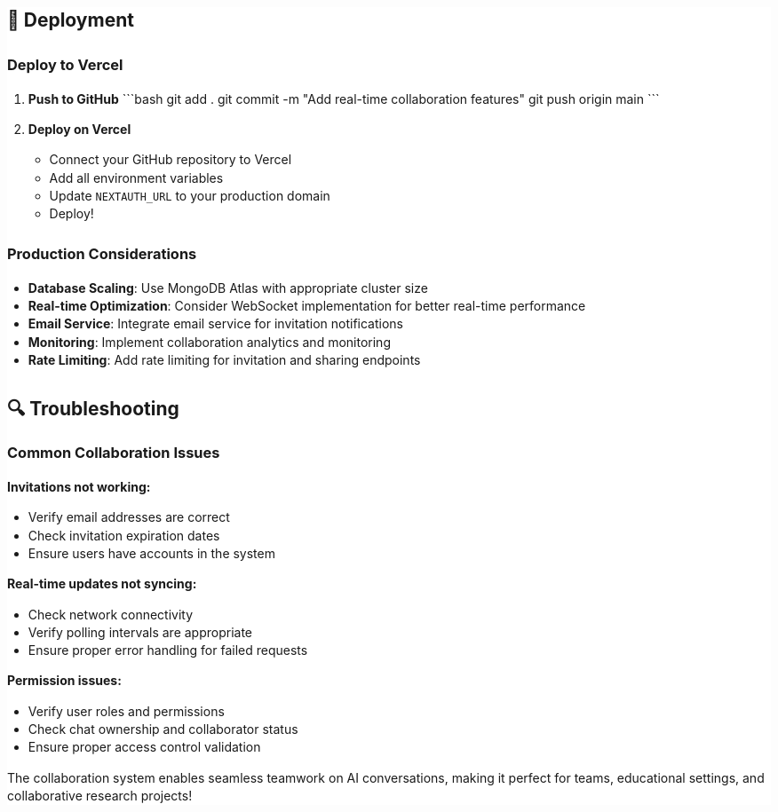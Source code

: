 ## 🚀 Deployment

### Deploy to Vercel

1. **Push to GitHub**
   \`\`\`bash
   git add .
   git commit -m "Add real-time collaboration features"
   git push origin main
   \`\`\`

2. **Deploy on Vercel**
   - Connect your GitHub repository to Vercel
   - Add all environment variables
   - Update `NEXTAUTH_URL` to your production domain
   - Deploy!

### Production Considerations
- **Database Scaling**: Use MongoDB Atlas with appropriate cluster size
- **Real-time Optimization**: Consider WebSocket implementation for better real-time performance
- **Email Service**: Integrate email service for invitation notifications
- **Monitoring**: Implement collaboration analytics and monitoring
- **Rate Limiting**: Add rate limiting for invitation and sharing endpoints

## 🔍 Troubleshooting

### Common Collaboration Issues

**Invitations not working:**
- Verify email addresses are correct
- Check invitation expiration dates
- Ensure users have accounts in the system

**Real-time updates not syncing:**
- Check network connectivity
- Verify polling intervals are appropriate
- Ensure proper error handling for failed requests

**Permission issues:**
- Verify user roles and permissions
- Check chat ownership and collaborator status
- Ensure proper access control validation

The collaboration system enables seamless teamwork on AI conversations, making it perfect for teams, educational settings, and collaborative research projects!
